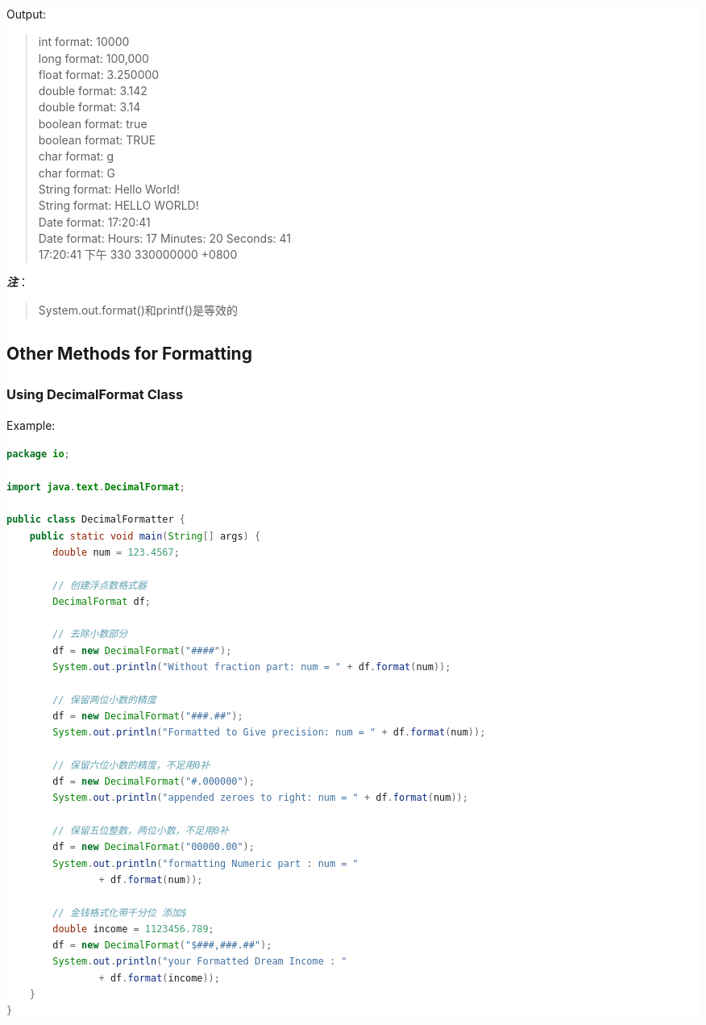 Output:
> int format: 10000  
long format: 100,000  
float format: 3.250000  
double format: 3.142  
double format:  3.14  
boolean format: true  
boolean format: TRUE  
char format: g  
char format: G  
String format: Hello World!  
String format: HELLO WORLD!  
Date format: 17:20:41  
Date format: Hours: 17  Minutes: 20 Seconds: 41  
17:20:41 下午 330 330000000 +0800 

***注***：
> System.out.format()和printf()是等效的

## Other Methods for Formatting

### Using DecimalFormat Class

Example:
```java
package io;

import java.text.DecimalFormat;

public class DecimalFormatter {
    public static void main(String[] args) {
        double num = 123.4567;

        // 创建浮点数格式器
        DecimalFormat df;

        // 去除小数部分
        df = new DecimalFormat("####");
        System.out.println("Without fraction part: num = " + df.format(num));

        // 保留两位小数的精度
        df = new DecimalFormat("###.##");
        System.out.println("Formatted to Give precision: num = " + df.format(num));

        // 保留六位小数的精度，不足用0补
        df = new DecimalFormat("#.000000");
        System.out.println("appended zeroes to right: num = " + df.format(num));

        // 保留五位整数，两位小数，不足用0补
        df = new DecimalFormat("00000.00");
        System.out.println("formatting Numeric part : num = "
                + df.format(num));

        // 金钱格式化带千分位 添加$
        double income = 1123456.789;
        df = new DecimalFormat("$###,###.##");
        System.out.println("your Formatted Dream Income : "
                + df.format(income));
    }
}
```
